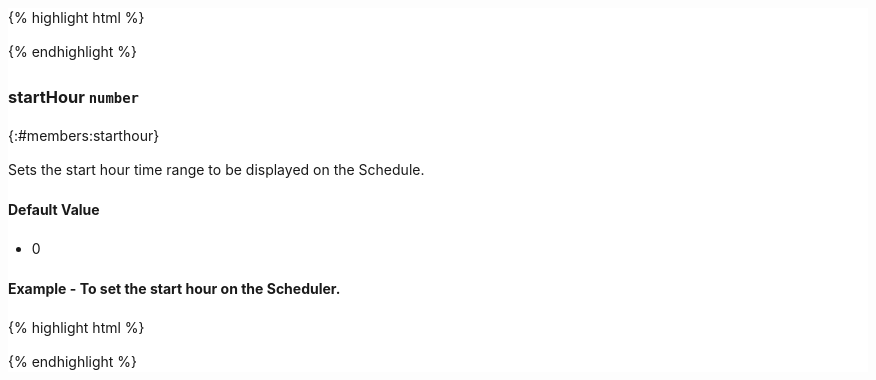 {% highlight html %}

<div id="Schedule"></div>

<script type="text/javascript">
        $(function () {
            $("#Schedule").ejSchedule({
                width: "100%",
                currentDate: new Date(2014, 04, 05),
                showQuickWindow: false,
                appointmentSettings: {
                    dataSource: [{
                        Id: 101,
                        Subject: "Talk with Nature",
                        StartTime: new Date(2014, 4, 5, 10, 00),
                        EndTime: new Date(2014, 4, 5, 11, 00)
                    }]
                }
            });
        });
</script>

{% endhighlight %}

### startHour `number`
{:#members:starthour}

Sets the start hour time range to be displayed on the Schedule.

#### Default Value

* 0

#### Example - To set the start hour on the Scheduler.

{% highlight html %}

<div id="Schedule"></div>

<script type="text/javascript">
        $(function () {
            $("#Schedule").ejSchedule({
                width: "100%",
                currentDate: new Date(2014, 04, 05),
                startHour: 9,
                appointmentSettings: {
                    dataSource: [{
                        Id: 101,
                        Subject: "Talk with Nature",
                        StartTime: new Date(2014, 4, 5, 10, 00),
                        EndTime: new Date(2014, 4, 5, 11, 00)
                    }]
                }
            });
        });
</script>

{% endhighlight %}
